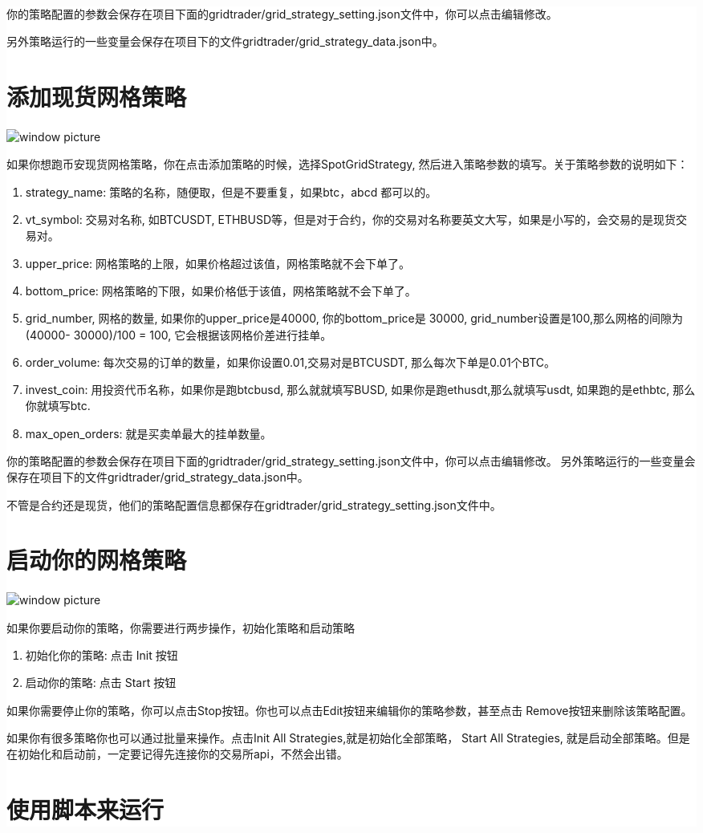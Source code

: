 你的策略配置的参数会保存在项目下面的gridtrader/grid_strategy_setting.json文件中，你可以点击编辑修改。

另外策略运行的一些变量会保存在项目下的文件gridtrader/grid_strategy_data.json中。

# 添加现货网格策略 

<img src="resources/add_spot_grid_strategy.png" alt="window picture"/>

如果你想跑币安现货网格策略，你在点击添加策略的时候，选择SpotGridStrategy,
然后进入策略参数的填写。关于策略参数的说明如下：

1. strategy_name: 策略的名称，随便取，但是不要重复，如果btc，abcd 都可以的。
2. vt_symbol: 交易对名称, 如BTCUSDT,
   ETHBUSD等，但是对于合约，你的交易对名称要英文大写，如果是小写的，会交易的是现货交易对。
   
3. upper_price: 网格策略的上限，如果价格超过该值，网格策略就不会下单了。
   
4. bottom_price: 网格策略的下限，如果价格低于该值，网格策略就不会下单了。

5. grid_number, 网格的数量, 如果你的upper_price是40000, 你的bottom_price是
   30000, grid_number设置是100,那么网格的间隙为(40000- 30000)/100 = 100,
   它会根据该网格价差进行挂单。
   
6. order_volume: 每次交易的订单的数量，如果你设置0.01,交易对是BTCUSDT,
   那么每次下单是0.01个BTC。
   
7. invest_coin: 用投资代币名称，如果你是跑btcbusd, 那么就就填写BUSD,
   如果你是跑ethusdt,那么就填写usdt, 如果跑的是ethbtc, 那么你就填写btc.

8. max_open_orders: 就是买卖单最大的挂单数量。

你的策略配置的参数会保存在项目下面的gridtrader/grid_strategy_setting.json文件中，你可以点击编辑修改。
另外策略运行的一些变量会保存在项目下的文件gridtrader/grid_strategy_data.json中。

不管是合约还是现货，他们的策略配置信息都保存在gridtrader/grid_strategy_setting.json文件中。

# 启动你的网格策略

<img src="resources/start_strategy.png" alt="window picture"/>

如果你要启动你的策略，你需要进行两步操作，初始化策略和启动策略

1. 初始化你的策略: 点击 Init 按钮

2. 启动你的策略: 点击 Start 按钮

如果你需要停止你的策略，你可以点击Stop按钮。你也可以点击Edit按钮来编辑你的策略参数，甚至点击
Remove按钮来删除该策略配置。

如果你有很多策略你也可以通过批量来操作。点击Init All
Strategies,就是初始化全部策略， Start All Strategies,
就是启动全部策略。但是在初始化和启动前，一定要记得先连接你的交易所api，不然会出错。


# 使用脚本来运行
